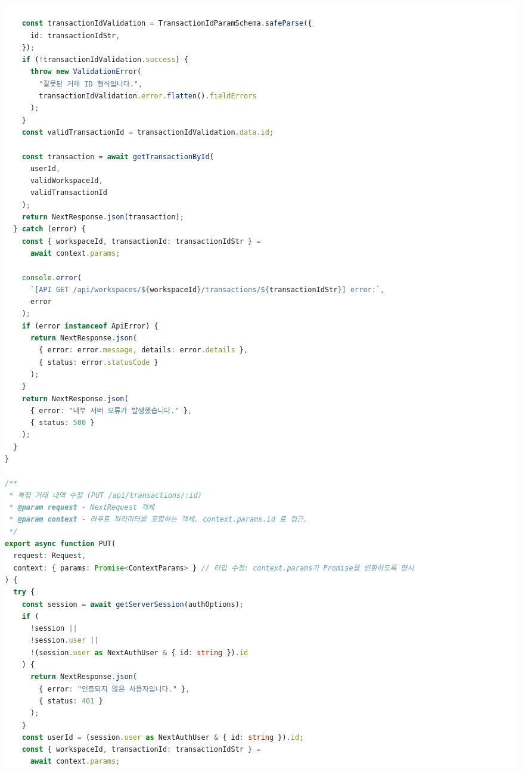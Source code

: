 ```ts

    const transactionIdValidation = TransactionIdParamSchema.safeParse({
      id: transactionIdStr,
    });
    if (!transactionIdValidation.success) {
      throw new ValidationError(
        "잘못된 거래 ID 형식입니다.",
        transactionIdValidation.error.flatten().fieldErrors
      );
    }
    const validTransactionId = transactionIdValidation.data.id;

    const transaction = await getTransactionById(
      userId,
      validWorkspaceId,
      validTransactionId
    );
    return NextResponse.json(transaction);
  } catch (error) {
    const { workspaceId, transactionId: transactionIdStr } =
      await context.params;

    console.error(
      `[API GET /api/workspaces/${workspaceId}/transactions/${transactionIdStr}] error:`,
      error
    );
    if (error instanceof ApiError) {
      return NextResponse.json(
        { error: error.message, details: error.details },
        { status: error.statusCode }
      );
    }
    return NextResponse.json(
      { error: "내부 서버 오류가 발생했습니다." },
      { status: 500 }
    );
  }
}

/**
 * 특정 거래 내역 수정 (PUT /api/transactions/:id)
 * @param request - NextRequest 객체
 * @param context - 라우트 파라미터를 포함하는 객체. context.params.id 로 접근.
 */
export async function PUT(
  request: Request,
  context: { params: Promise<ContextParams> } // 타입 수정: context.params가 Promise를 반환하도록 명시
) {
  try {
    const session = await getServerSession(authOptions);
    if (
      !session ||
      !session.user ||
      !(session.user as NextAuthUser & { id: string }).id
    ) {
      return NextResponse.json(
        { error: "인증되지 않은 사용자입니다." },
        { status: 401 }
      );
    }
    const userId = (session.user as NextAuthUser & { id: string }).id;
    const { workspaceId, transactionId: transactionIdStr } =
      await context.params;
```